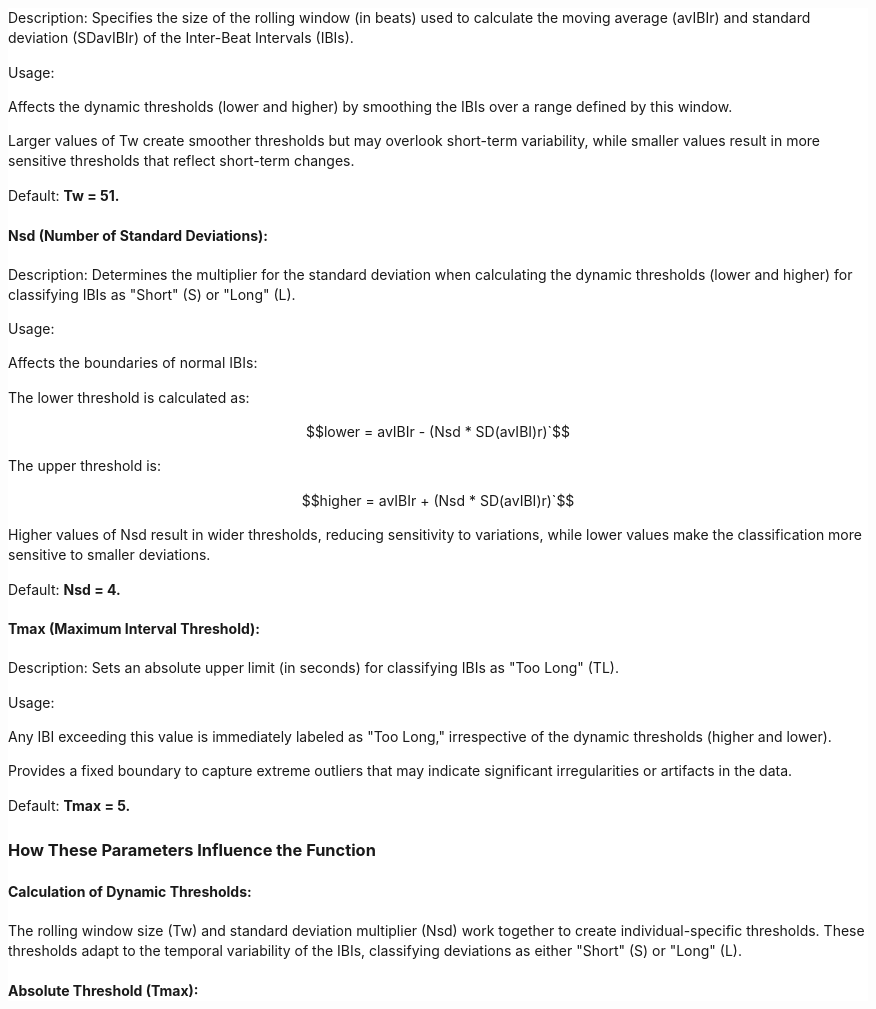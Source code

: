 Description: Specifies the size of the rolling window (in beats) used to calculate the moving average (avIBIr) and standard deviation (SDavIBIr) of the Inter-Beat Intervals (IBIs).

Usage:

Affects the dynamic thresholds (lower and higher) by smoothing the IBIs over a range defined by this window.

Larger values of Tw create smoother thresholds but may overlook short-term variability, while smaller values result in more sensitive thresholds that reflect short-term changes.

Default: **Tw = 51.**

#### Nsd (Number of Standard Deviations):

Description: Determines the multiplier for the standard deviation when calculating the dynamic thresholds (lower and higher) for classifying IBIs as "Short" (S) or "Long" (L).

Usage:

Affects the boundaries of normal IBIs:

The lower threshold is calculated as:

```math
lower = avIBIr - (Nsd * SD(avIBI)r)`
```
The upper threshold is:
```math
higher = avIBIr + (Nsd * SD(avIBI)r)`
```

Higher values of Nsd result in wider thresholds, reducing sensitivity to variations, while lower values make the classification more sensitive to smaller deviations.

Default: **Nsd = 4.**

#### Tmax (Maximum Interval Threshold):

Description: Sets an absolute upper limit (in seconds) for classifying IBIs as "Too Long" (TL).

Usage:

Any IBI exceeding this value is immediately labeled as "Too Long," irrespective of the dynamic thresholds (higher and lower).

Provides a fixed boundary to capture extreme outliers that may indicate significant irregularities or artifacts in the data.

Default: **Tmax = 5.**

### How These Parameters Influence the Function

#### Calculation of Dynamic Thresholds:

The rolling window size (Tw) and standard deviation multiplier (Nsd) work together to create individual-specific thresholds. These thresholds adapt to the temporal variability of the IBIs, classifying deviations as either "Short" (S) or "Long" (L).

#### Absolute Threshold (Tmax):
